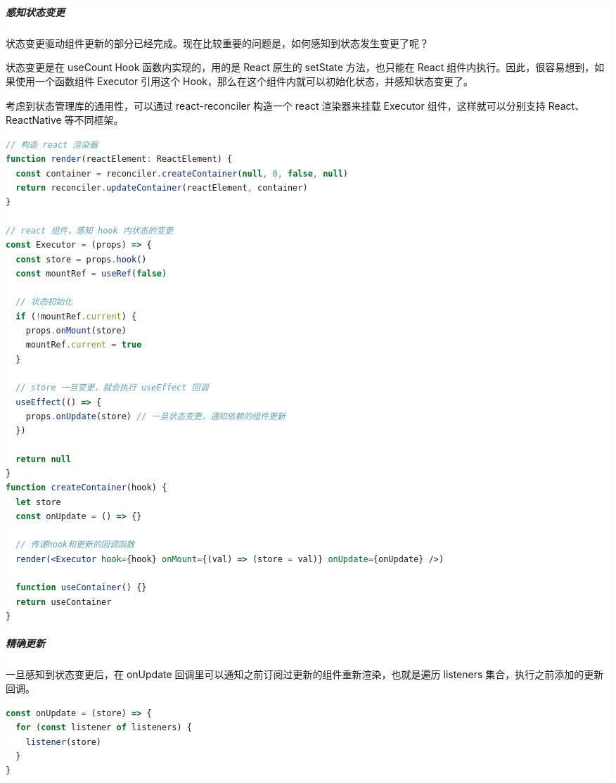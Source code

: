 ##### 感知状态变更

状态变更驱动组件更新的部分已经完成。现在比较重要的问题是，如何感知到状态发生变更了呢？

状态变更是在 useCount Hook 函数内实现的，用的是 React 原生的 setState 方法，也只能在 React 组件内执行。因此，很容易想到，如果使用一个函数组件 Executor 引用这个 Hook，那么在这个组件内就可以初始化状态，并感知状态变更了。

考虑到状态管理库的通用性，可以通过 react-reconciler 构造一个 react 渲染器来挂载 Executor 组件，这样就可以分别支持 React、ReactNative 等不同框架。

```jsx
// 构造 react 渲染器
function render(reactElement: ReactElement) {
  const container = reconciler.createContainer(null, 0, false, null)
  return reconciler.updateContainer(reactElement, container)
}

// react 组件，感知 hook 内状态的变更
const Executor = (props) => {
  const store = props.hook()
  const mountRef = useRef(false)

  // 状态初始化
  if (!mountRef.current) {
    props.onMount(store)
    mountRef.current = true
  }

  // store 一旦变更，就会执行 useEffect 回调
  useEffect(() => {
    props.onUpdate(store) // 一旦状态变更，通知依赖的组件更新
  })

  return null
}
function createContainer(hook) {
  let store
  const onUpdate = () => {}

  // 传递hook和更新的回调函数
  render(<Executor hook={hook} onMount={(val) => (store = val)} onUpdate={onUpdate} />)

  function useContainer() {}
  return useContainer
}
```

##### 精确更新

一旦感知到状态变更后，在 onUpdate 回调里可以通知之前订阅过更新的组件重新渲染，也就是遍历 listeners 集合，执行之前添加的更新回调。

```js
const onUpdate = (store) => {
  for (const listener of listeners) {
    listener(store)
  }
}
```
